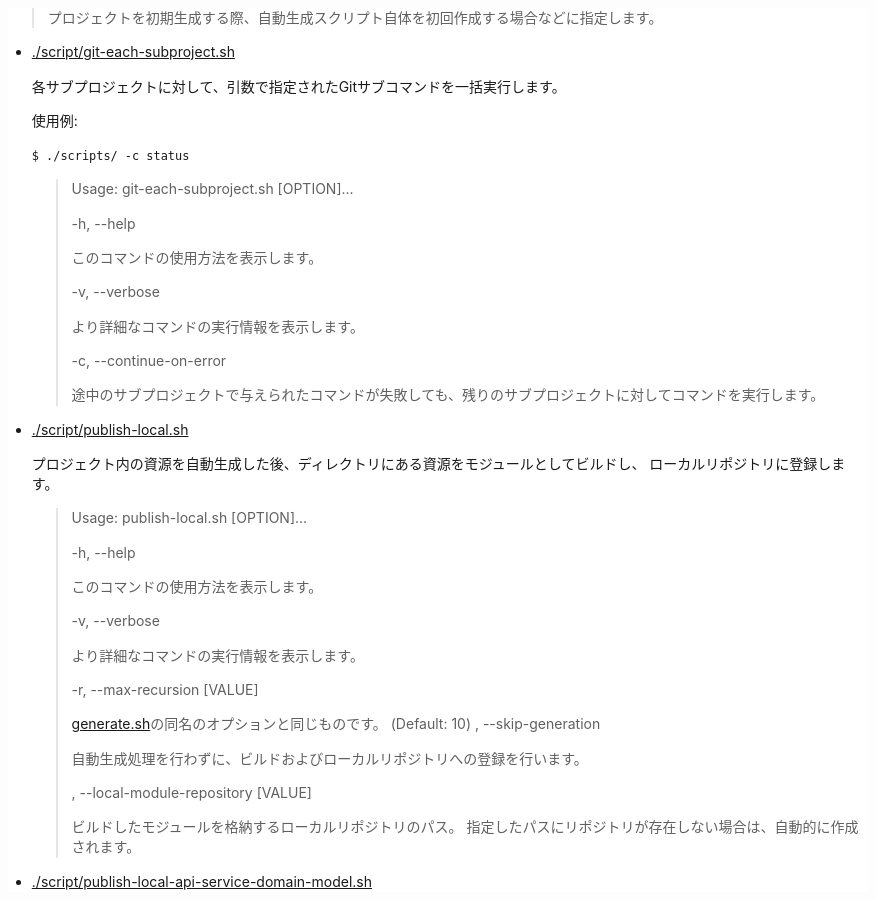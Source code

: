   >   プロジェクトを初期生成する際、自動生成スクリプト自体を初回作成する場合などに指定します。
  >   
- [./script/git-each-subproject.sh](<./scripts/git-each-subproject.sh>)

  各サブプロジェクトに対して、引数で指定されたGitサブコマンドを一括実行します。

  使用例:
  ```console
  $ ./scripts/ -c status
  ```

  > Usage: git-each-subproject.sh [OPTION]...
  >
  > -h, --help
  >
  >   このコマンドの使用方法を表示します。
  >   
  > -v, --verbose
  >
  >   より詳細なコマンドの実行情報を表示します。
  >   
  > -c, --continue-on-error
  >
  >   途中のサブプロジェクトで与えられたコマンドが失敗しても、残りのサブプロジェクトに対してコマンドを実行します。
  >   
- [./script/publish-local.sh](<./scripts/publish-local.sh>)

  プロジェクト内の資源を自動生成した後、ディレクトリにある資源をモジュールとしてビルドし、
  ローカルリポジトリに登録します。

  > Usage: publish-local.sh [OPTION]...
  >
  > -h, --help
  >
  >   このコマンドの使用方法を表示します。
  >   
  > -v, --verbose
  >
  >   より詳細なコマンドの実行情報を表示します。
  >   
  > -r, --max-recursion [VALUE]
  >
  >   [generate.sh](<./scripts/generate.sh>)の同名のオプションと同じものです。
  >    (Default: 10)
  > , --skip-generation
  >
  >   自動生成処理を行わずに、ビルドおよびローカルリポジトリへの登録を行います。
  >   
  > , --local-module-repository [VALUE]
  >
  >   ビルドしたモジュールを格納するローカルリポジトリのパス。
  >   指定したパスにリポジトリが存在しない場合は、自動的に作成されます。
  >   
- [./script/publish-local-api-service-domain-model.sh](<./scripts/publish-local-api-service-domain-model.sh>)
